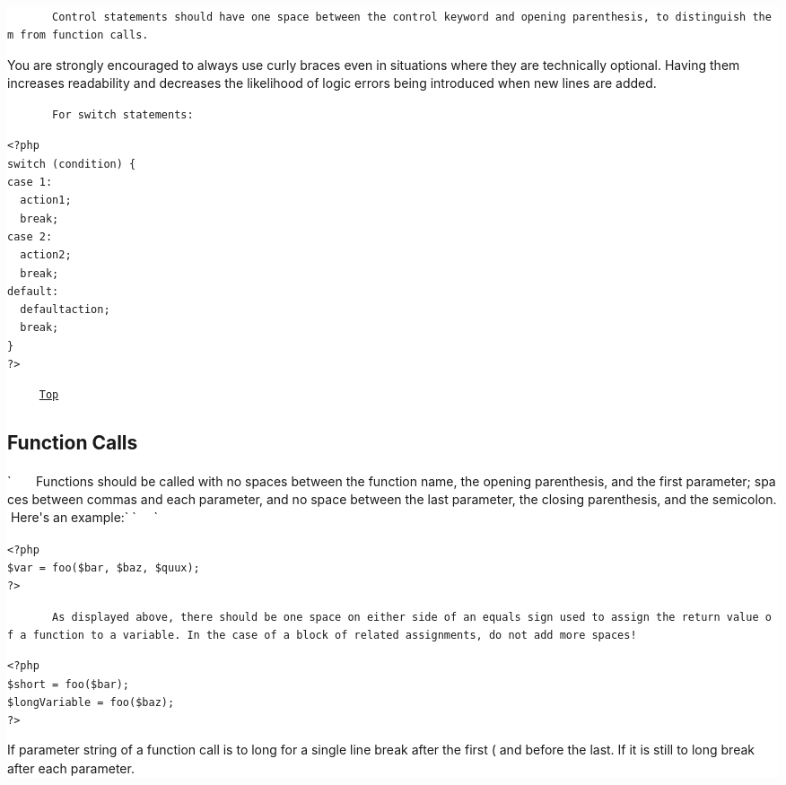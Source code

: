 `       Control statements should have one space between the control keyword and opening parenthesis, to distinguish them from function calls.`
`     `

You are strongly encouraged to always use curly braces even in situations where they are technically optional. Having them increases readability and decreases the likelihood of logic errors being introduced when new lines are added.

`       For switch statements:`
`     `

    <?php
    switch (condition) {
    case 1:
      action1;
      break;
    case 2:
      action2;
      break;
    default:
      defaultaction;
      break;
    }
    ?>

`     `<a href="#top" class="top">`Top`</a>
`     `

<h2>
Function Calls<a name="functioncall"></a>

</h2>
`       Functions should be called with no spaces between the function name, the opening parenthesis, and the first parameter; spaces between commas and each parameter, and no space between the last parameter, the closing parenthesis, and the semicolon. Here's an example:`
`     `


    <?php
    $var = foo($bar, $baz, $quux);
    ?>

`       As displayed above, there should be one space on either side of an equals sign used to assign the return value of a function to a variable. In the case of a block of related assignments, do not add more spaces!`
`     `

    <?php
    $short = foo($bar);
    $longVariable = foo($baz);
    ?>


If parameter string of a function call is to long for a single line break after the first ( and before the last. If it is still to long break after each parameter.

